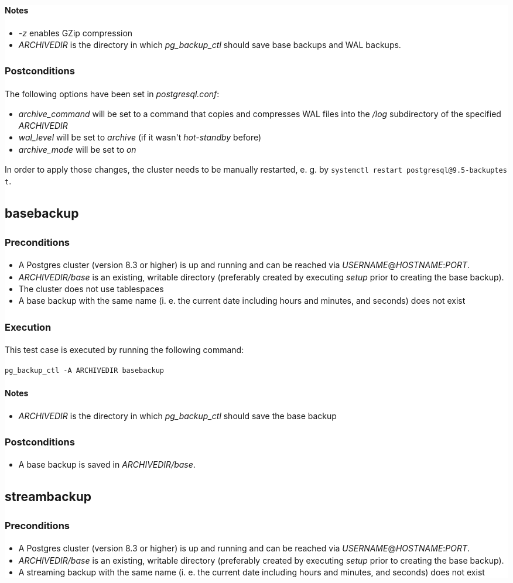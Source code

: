 #### Notes

* *-z* enables GZip compression
* *ARCHIVEDIR* is the directory in which *pg_backup_ctl* should save base backups and WAL backups.

### Postconditions

The following options have been set in *postgresql.conf*:

* *archive_command* will be set to a command that copies and compresses WAL files into the */log* subdirectory of the specified *ARCHIVEDIR*
* *wal_level* will be set to *archive* (if it wasn't *hot-standby* before)
* *archive_mode* will be set to *on*

In order to apply those changes, the cluster needs to be manually restarted, e. g. by `systemctl restart postgresql@9.5-backuptest`.

## basebackup

### Preconditions

* A Postgres cluster (version 8.3 or higher) is up and running and can be reached via *USERNAME*@*HOSTNAME*:*PORT*.
* *ARCHIVEDIR/base* is an existing, writable directory (preferably created by executing *setup* prior to creating the base backup).
* The cluster does not use tablespaces 
* A base backup with the same name (i. e. the current date including hours and minutes, and seconds) does not exist

### Execution

This test case is executed by running the following command:

	pg_backup_ctl -A ARCHIVEDIR basebackup

#### Notes

* *ARCHIVEDIR* is the directory in which *pg_backup_ctl* should save the base backup

### Postconditions

* A base backup is saved in *ARCHIVEDIR/base*.

## streambackup

### Preconditions

* A Postgres cluster (version 8.3 or higher) is up and running and can be reached via *USERNAME*@*HOSTNAME*:*PORT*.
* *ARCHIVEDIR/base* is an existing, writable directory (preferably created by executing *setup* prior to creating the base backup).
* A streaming backup with the same name (i. e. the current date including hours and minutes, and seconds) does not exist
